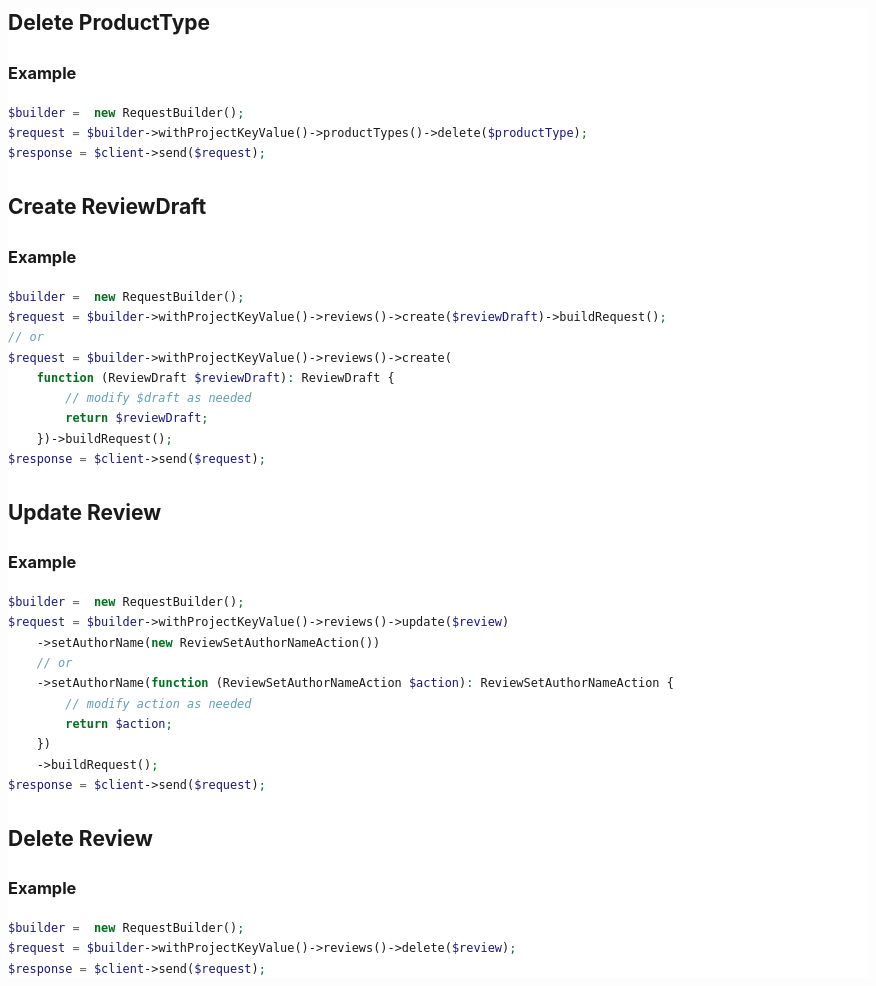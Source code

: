 ## Delete ProductType

### Example
```php
$builder =  new RequestBuilder();
$request = $builder->withProjectKeyValue()->productTypes()->delete($productType);
$response = $client->send($request);
```


## Create ReviewDraft

### Example
```php
$builder =  new RequestBuilder();
$request = $builder->withProjectKeyValue()->reviews()->create($reviewDraft)->buildRequest();
// or
$request = $builder->withProjectKeyValue()->reviews()->create(
    function (ReviewDraft $reviewDraft): ReviewDraft {
        // modify $draft as needed
        return $reviewDraft;
    })->buildRequest();
$response = $client->send($request);
```

## Update Review

### Example
```php
$builder =  new RequestBuilder();
$request = $builder->withProjectKeyValue()->reviews()->update($review)
    ->setAuthorName(new ReviewSetAuthorNameAction())
    // or
    ->setAuthorName(function (ReviewSetAuthorNameAction $action): ReviewSetAuthorNameAction {
        // modify action as needed
        return $action;
    })
    ->buildRequest();
$response = $client->send($request);
```

## Delete Review

### Example
```php
$builder =  new RequestBuilder();
$request = $builder->withProjectKeyValue()->reviews()->delete($review);
$response = $client->send($request);
```
